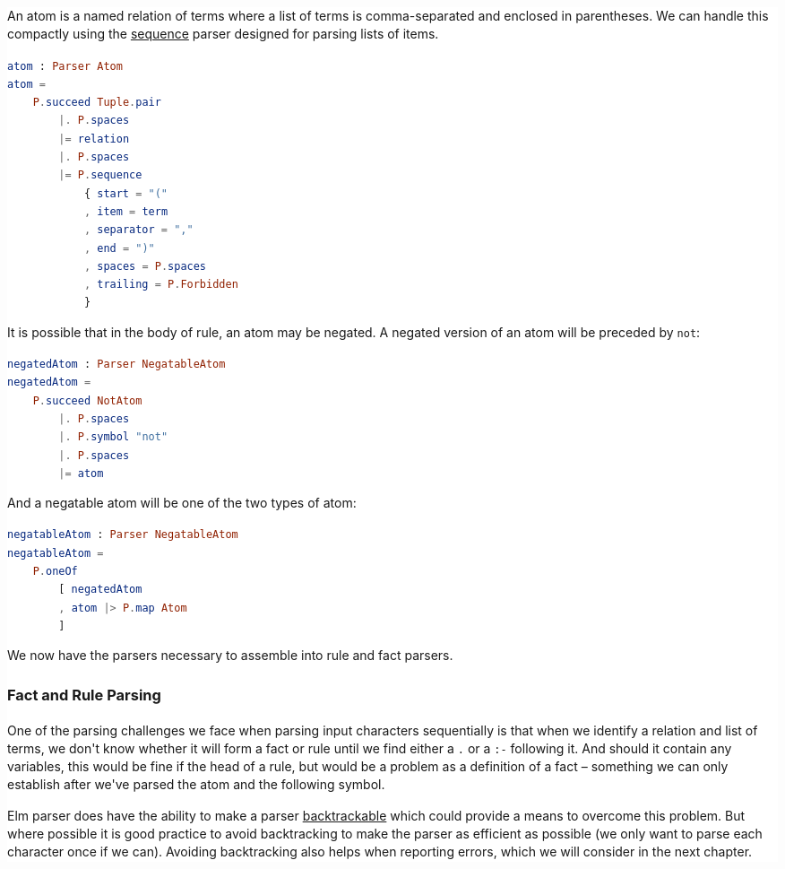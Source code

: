 An atom is a named relation of terms where a list of terms is comma-separated and enclosed in parentheses. We can handle this compactly using the [sequence](https://package.elm-lang.org/packages/elm/parser/latest/Parser#sequence) parser designed for parsing lists of items.

```elm {l}
atom : Parser Atom
atom =
    P.succeed Tuple.pair
        |. P.spaces
        |= relation
        |. P.spaces
        |= P.sequence
            { start = "("
            , item = term
            , separator = ","
            , end = ")"
            , spaces = P.spaces
            , trailing = P.Forbidden
            }
```

It is possible that in the body of rule, an atom may be negated. A negated version of an atom will be preceded by `not`:

```elm {l}
negatedAtom : Parser NegatableAtom
negatedAtom =
    P.succeed NotAtom
        |. P.spaces
        |. P.symbol "not"
        |. P.spaces
        |= atom
```

And a negatable atom will be one of the two types of atom:

```elm {l}
negatableAtom : Parser NegatableAtom
negatableAtom =
    P.oneOf
        [ negatedAtom
        , atom |> P.map Atom
        ]
```

We now have the parsers necessary to assemble into rule and fact parsers.

### Fact and Rule Parsing

One of the parsing challenges we face when parsing input characters sequentially is that when we identify a relation and list of terms, we don't know whether it will form a fact or rule until we find either a `.` or a `:-` following it. And should it contain any variables, this would be fine if the head of a rule, but would be a problem as a definition of a fact – something we can only establish after we've parsed the atom and the following symbol.

Elm parser does have the ability to make a parser [backtrackable](https://package.elm-lang.org/packages/elm/parser/latest/Parser#backtrackable) which could provide a means to overcome this problem. But where possible it is good practice to avoid backtracking to make the parser as efficient as possible (we only want to parse each character once if we can). Avoiding backtracking also helps when reporting errors, which we will consider in the next chapter.
